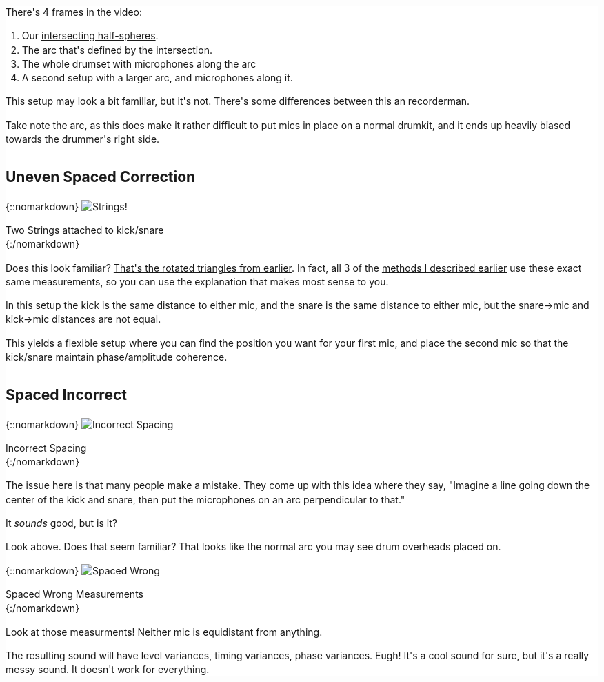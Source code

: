 There's 4 frames in the video:

1. Our [intersecting half-spheres](#intersecting-spheres).
2. The arc that's defined by the intersection.
3. The whole drumset with microphones along the arc
4. A second setup with a larger arc, and microphones along it.

This setup [may look a bit familiar](#recorderman), but it's not. There's some differences between this an recorderman.

Take note the arc, as this does make it rather difficult to put mics in place on a normal drumkit, and it ends up heavily biased towards the drummer's right side.

## Uneven Spaced Correction

{::nomarkdown}
<img src="/assets/DrumMic/DrumString.png" alt="Strings!">
<div class="image-caption">Two Strings attached to kick/snare</div>
{:/nomarkdown}

Does this look familiar? [That's the rotated triangles from earlier](#rotated-triangles). In fact, all 3 of the [methods I described earlier](#finding-the-circle) use these exact same measurements, so you can use the explanation that makes most sense to you.

In this setup the kick is the same distance to either mic, and the snare is the same distance to either mic, but the snare->mic and kick->mic distances are not equal.

This yields a flexible setup where you can find the position you want for your first mic, and place the second mic so that the kick/snare maintain phase/amplitude coherence.

## Spaced Incorrect

{::nomarkdown}
<img src="/assets/DrumMic/DrumSpacedNorm.png" alt="Incorrect Spacing">
<div class="image-caption">Incorrect Spacing</div>
{:/nomarkdown}

The issue here is that many people make a mistake. They come up with this idea where they say, "Imagine a line going down the center of the kick and snare, then put the microphones on an arc perpendicular to that."

It _sounds_ good, but is it?

Look above. Does that seem familiar? That looks like the normal arc you may see drum overheads placed on.

{::nomarkdown}
<img src="/assets/DrumMic/SpacedWrong.png" alt="Spaced Wrong">
<div class="image-caption">Spaced Wrong Measurements</div>
{:/nomarkdown}

Look at those measurments! Neither mic is equidistant from anything.

The resulting sound will have level variances, timing variances, phase variances. Eugh! It's a cool sound for sure, but it's a really messy sound. It doesn't work for everything.
